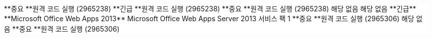 </td>
<td style="border:1px solid black;">
**중요  
**원격 코드 실행  
(2965238)

</td>
<td style="border:1px solid black;">
**긴급  
**원격 코드 실행  
(2965238)

</td>
<td style="border:1px solid black;">
**중요  
**원격 코드 실행  
(2965238)

</td>
<td style="border:1px solid black;">
해당 없음

</td>
<td style="border:1px solid black;">
해당 없음

</td>
<td style="border:1px solid black;">
**긴급**

</td>
</tr>
<tr>
<td style="border:1px solid black;" colspan="7">
**Microsoft Office Web Apps 2013**

</td>
</tr>
<tr>
<td style="border:1px solid black;">
Microsoft Office Web Apps Server 2013 서비스 팩 1

</td>
<td style="border:1px solid black;">
**중요  
**원격 코드 실행  
(2965306)

</td>
<td style="border:1px solid black;">
해당 없음

</td>
<td style="border:1px solid black;">
**중요  
**원격 코드 실행  
(2965306)
